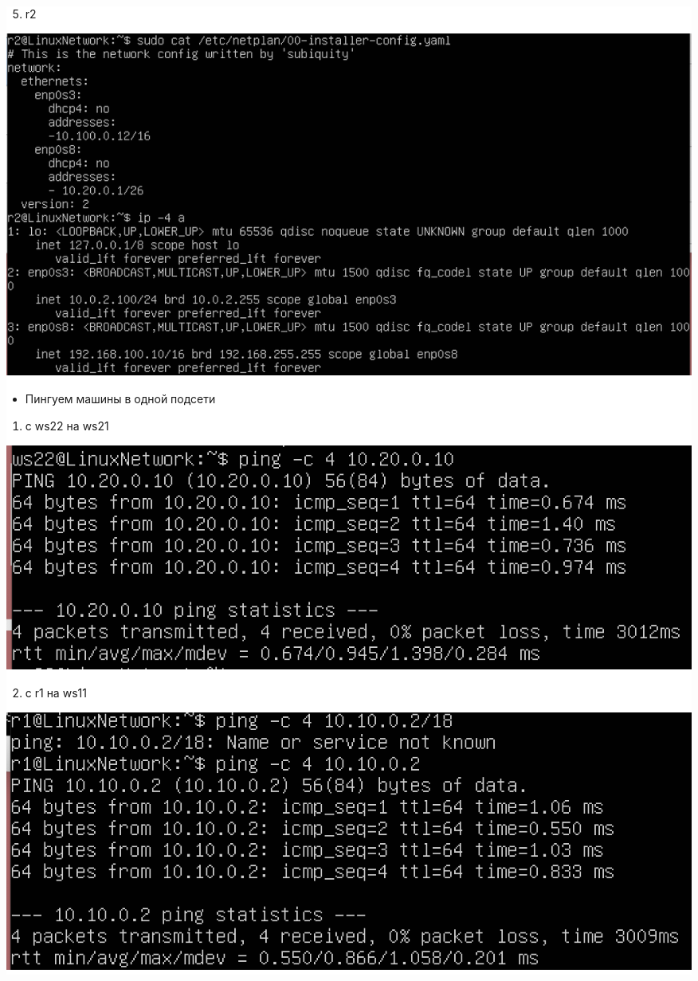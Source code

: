 5) r2

![Alt text](<Снимок экрана 2025-02-17 в 21.24.50.png>)

- Пингуем машины в одной подсети

1) c ws22 на ws21

![Alt text](<Снимок экрана 2025-02-17 в 21.25.23.png>)

2) c r1 на ws11

![Alt text](<Снимок экрана 2025-02-17 в 21.52.35.png>)